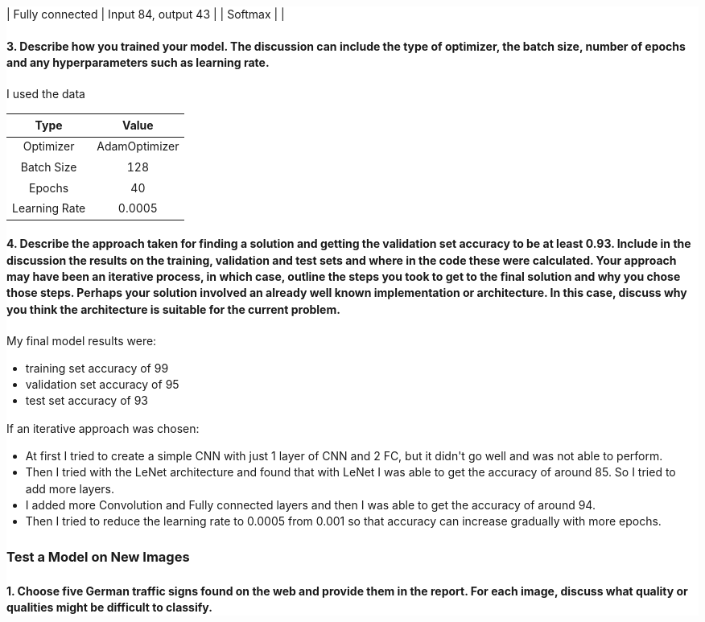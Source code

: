 | Fully connected		| Input 84, output 43        									|
| Softmax				|         									| 


#### 3. Describe how you trained your model. The discussion can include the type of optimizer, the batch size, number of epochs and any hyperparameters such as learning rate.
I used the data

| Type         		|     Value	        					| 
|:---------------------:|:---------------------------------------------:| 
| Optimizer         		| AdamOptimizer   							| 
| Batch Size     	| 128 	|
| Epochs     	| 40 	|
| Learning Rate					|			0.0005									|


#### 4. Describe the approach taken for finding a solution and getting the validation set accuracy to be at least 0.93. Include in the discussion the results on the training, validation and test sets and where in the code these were calculated. Your approach may have been an iterative process, in which case, outline the steps you took to get to the final solution and why you chose those steps. Perhaps your solution involved an already well known implementation or architecture. In this case, discuss why you think the architecture is suitable for the current problem.

My final model results were:
* training set accuracy of 99
* validation set accuracy of  95
* test set accuracy of 93

If an iterative approach was chosen:
* At first I tried to create a simple CNN with just 1 layer of CNN and 2 FC, but it didn't go well and was not able to perform.
* Then I tried with the LeNet architecture and found that with LeNet I was able to get the accuracy of around 85. So I tried to add more layers.
* I added more Convolution and Fully connected layers and then I was able to get the accuracy of around 94.
* Then I tried to reduce the learning rate to 0.0005 from 0.001 so that accuracy can increase gradually with more epochs.


### Test a Model on New Images

#### 1. Choose five German traffic signs found on the web and provide them in the report. For each image, discuss what quality or qualities might be difficult to classify.
